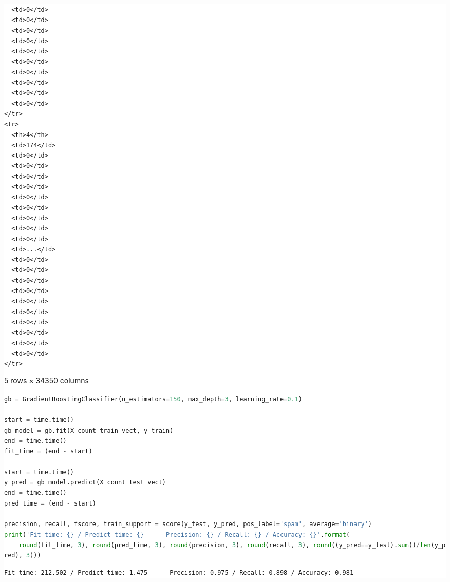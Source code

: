       <td>0</td>
      <td>0</td>
      <td>0</td>
      <td>0</td>
      <td>0</td>
      <td>0</td>
      <td>0</td>
      <td>0</td>
      <td>0</td>
      <td>0</td>
    </tr>
    <tr>
      <th>4</th>
      <td>174</td>
      <td>0</td>
      <td>0</td>
      <td>0</td>
      <td>0</td>
      <td>0</td>
      <td>0</td>
      <td>0</td>
      <td>0</td>
      <td>0</td>
      <td>...</td>
      <td>0</td>
      <td>0</td>
      <td>0</td>
      <td>0</td>
      <td>0</td>
      <td>0</td>
      <td>0</td>
      <td>0</td>
      <td>0</td>
      <td>0</td>
    </tr>
  </tbody>
</table>
<p>5 rows × 34350 columns</p>
</div>




```python
gb = GradientBoostingClassifier(n_estimators=150, max_depth=3, learning_rate=0.1)

start = time.time()
gb_model = gb.fit(X_count_train_vect, y_train)
end = time.time()
fit_time = (end - start)

start = time.time()
y_pred = gb_model.predict(X_count_test_vect)
end = time.time()
pred_time = (end - start)

precision, recall, fscore, train_support = score(y_test, y_pred, pos_label='spam', average='binary')
print('Fit time: {} / Predict time: {} ---- Precision: {} / Recall: {} / Accuracy: {}'.format(
    round(fit_time, 3), round(pred_time, 3), round(precision, 3), round(recall, 3), round((y_pred==y_test).sum()/len(y_pred), 3)))
```

    Fit time: 212.502 / Predict time: 1.475 ---- Precision: 0.975 / Recall: 0.898 / Accuracy: 0.981
    
